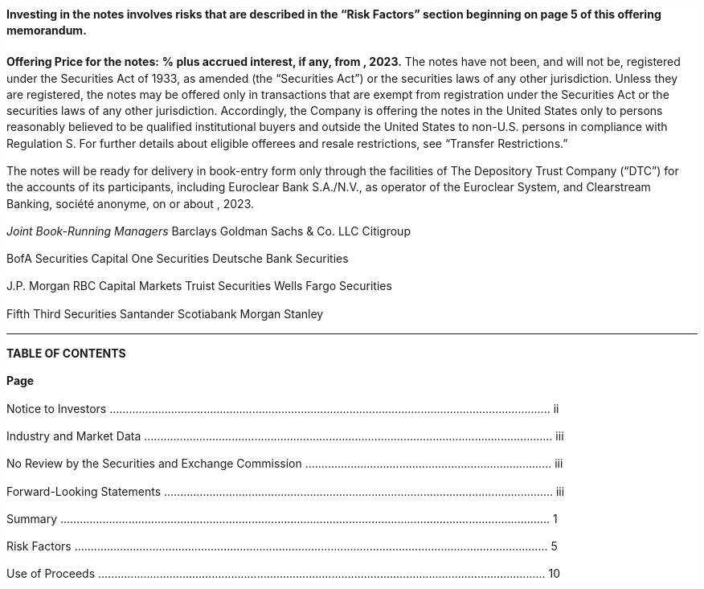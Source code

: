 #### Investing in the notes involves risks that are described in the “Risk Factors” section beginning on page 5 of this offering memorandum.

**Offering Price for the notes:** **% plus accrued interest, if any, from       , 2023.**
The notes have not been, and will not be, registered under the Securities Act of 1933, as amended (the “Securities
Act”) or the securities laws of any other jurisdiction. Unless they are registered, the notes may be offered only in
transactions that are exempt from registration under the Securities Act or the securities laws of any other jurisdiction.
Accordingly, the Company is offering the notes in the United States only to persons reasonably believed to be qualified
institutional buyers and outside the United States to non-U.S. persons in compliance with Regulation S. For further details
about eligible offerees and resale restrictions, see “Transfer Restrictions.”

The notes will be ready for delivery in book-entry form only through the facilities of The Depository Trust Company
(“DTC”) for the accounts of its participants, including Euroclear Bank S.A./N.V., as operator of the Euroclear System, and
Clearstream Banking, société anonyme, on or about       , 2023.


_Joint Book-Running Managers_
Barclays Goldman Sachs & Co. LLC Citigroup

BofA Securities Capital One Securities Deutsche Bank Securities

J.P. Morgan RBC Capital Markets Truist Securities Wells Fargo Securities

Fifth Third Securities Santander Scotiabank Morgan Stanley


-----

**TABLE OF CONTENTS**

**Page**

Notice to Investors ........................................................................................................................................ ii

Industry and Market Data .............................................................................................................................. iii

No Review by the Securities and Exchange Commission ............................................................................ iii

Forward-Looking Statements ........................................................................................................................ iii

Summary ....................................................................................................................................................... 1

Risk Factors .................................................................................................................................................. 5

Use of Proceeds .......................................................................................................................................... 10

